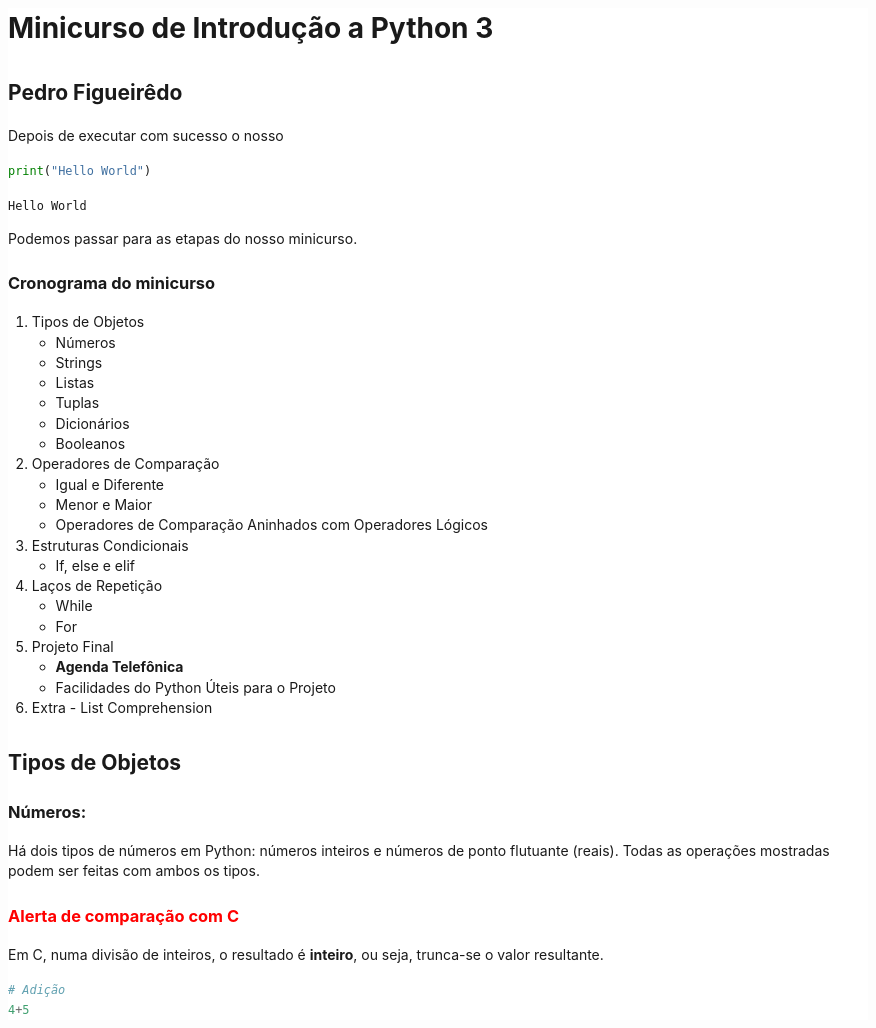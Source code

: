 
# Minicurso de Introdução a Python 3
## Pedro Figueirêdo


Depois de executar com sucesso o nosso


```python
print("Hello World")
```

    Hello World


Podemos passar para as etapas do nosso minicurso.

### Cronograma do minicurso
1. Tipos de Objetos
    * Números
    * Strings
    * Listas
    * Tuplas
    * Dicionários
    * Booleanos
1. Operadores de Comparação
    * Igual e Diferente
    * Menor e Maior
    * Operadores de Comparação Aninhados com Operadores Lógicos
1. Estruturas Condicionais
    * If, else e elif
1. Laços de Repetição
    * While
    * For
1. Projeto Final
    * __Agenda Telefônica__
    * Facilidades do Python Úteis para o Projeto
1. Extra - List Comprehension

## Tipos de Objetos

### Números:

Há dois tipos de números em Python: números inteiros e números de ponto flutuante (reais).
Todas as operações mostradas podem ser feitas com ambos os tipos.


### <font color='red'>Alerta de comparação com C</font>
Em C, numa divisão de inteiros, o resultado é **inteiro**, ou seja, trunca-se o valor resultante.


```python
# Adição
4+5
```

